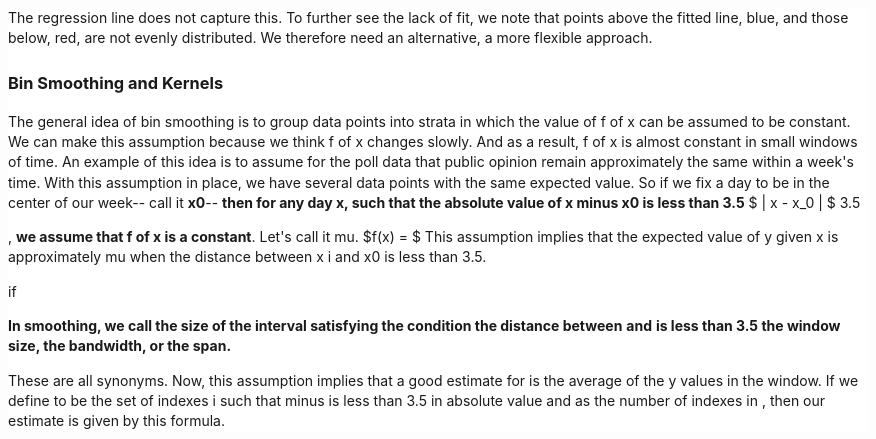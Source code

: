 The regression line does not capture this. To further see the lack of fit, we note that points above the fitted line, blue, and those below, red, are not evenly distributed. We therefore need an alternative, a more flexible approach.

### Bin Smoothing and Kernels

The general idea of bin smoothing is to group data points into strata in which the value of f of x can be assumed to be constant. We can make this assumption because we think f of x changes slowly. And as a result, f of x is almost constant in small windows of time. An example of this idea is to assume for the poll data that public opinion remain approximately the same within a week's time. With this assumption in place, we have several data points with the same expected value. So if we fix a day to be in the center of our week-- call it **x0**-- **then for any day x, such that the absolute value of x minus x0 is less than 3.5** $ | x - x\_0 | $ 3.5

, **we assume that f of x is a constant**. Let's call it mu. $f(x) = $ This assumption implies that the expected value of y given x is approximately mu when the distance between x i and x0 is less than 3.5.

![
E\[Y\_i | X\_i = x\_i\] \\approx \\mu
](https://latex.codecogs.com/png.latex?%0AE%5BY_i%20%7C%20X_i%20%3D%20x_i%5D%20%5Capprox%20%5Cmu%0A "
E[Y_i | X_i = x_i] \approx \mu
")

if

![
|x\_i - x\_0| \\leq 3.5
](https://latex.codecogs.com/png.latex?%0A%7Cx_i%20-%20x_0%7C%20%5Cleq%203.5%0A "
|x_i - x_0| \leq 3.5
")

**In smoothing, we call the size of the interval satisfying the condition the distance between** ![x\_i](https://latex.codecogs.com/png.latex?x_i "x_i") **and** ![x\_0](https://latex.codecogs.com/png.latex?x_0 "x_0") **is less than 3.5 the window size, the bandwidth, or the span.**

These are all synonyms. Now, this assumption implies that a good estimate for ![f(x)](https://latex.codecogs.com/png.latex?f%28x%29 "f(x)") is the average of the y values in the window. If we define ![A\_0](https://latex.codecogs.com/png.latex?A_0 "A_0") to be the set of indexes i such that ![x\_i](https://latex.codecogs.com/png.latex?x_i "x_i") minus ![x\_0](https://latex.codecogs.com/png.latex?x_0 "x_0") is less than 3.5 in absolute value and ![N\_0](https://latex.codecogs.com/png.latex?N_0 "N_0") as the number of indexes in ![A\_0](https://latex.codecogs.com/png.latex?A_0 "A_0"), then our estimate is given by this formula.

![
\\hat{f}(x\_0) = \\frac{1}{N\_0}\\Sigma\_{i \\in A\_0} Y\_i
](https://latex.codecogs.com/png.latex?%0A%5Chat%7Bf%7D%28x_0%29%20%3D%20%5Cfrac%7B1%7D%7BN_0%7D%5CSigma_%7Bi%20%5Cin%20A_0%7D%20Y_i%0A "
\hat{f}(x_0) = \frac{1}{N_0}\Sigma_{i \in A_0} Y_i
")
